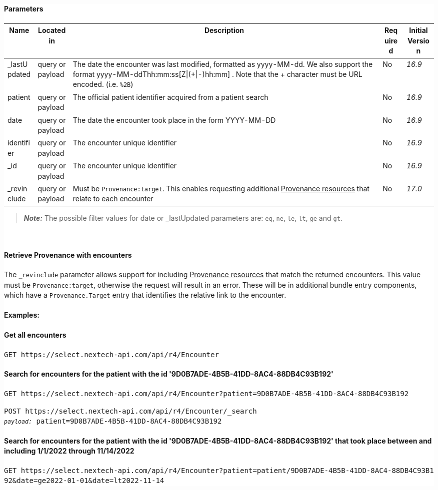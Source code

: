 #### Parameters
| Name | Located in | Description | Required | Initial Version |
| ---- | ---------- | ----------- | -------- | --------------- |
| _lastUpdated | query or payload | The date the encounter was last modified, formatted as yyyy-MM-dd. We also support the format yyyy-MM-ddThh:mm:ss\[Z&#124;(+&#124;-)hh:mm\] . Note that the + character must be URL encoded. (i.e. `%2B`) | No | _16.9_ |
| patient | query or payload | The official patient identifier acquired from a patient search | No | _16.9_ |
| date | query or payload | The date the encounter took place in the form YYYY-MM-DD  | No | _16.9_ |
| identifier | query or payload | The encounter unique identifier | No | _16.9_ |
| _id | query or payload | The encounter unique identifier | No | _16.9_ |
| \_revinclude | query or payload | Must be `Provenance:target`. This enables requesting additional [Provenance resources](https://hl7.org/fhir/us/core/STU3.1.1/StructureDefinition-us-core-provenance.html) that relate to each encounter | No | _17.0_ |

> **_Note:_**  The possible filter values for date or _lastUpdated parameters are: `eq`, `ne`, `le`, `lt`, `ge` and `gt`. 

&nbsp;
#### Retrieve Provenance with encounters
The `_revinclude` parameter allows support for including [Provenance resources](https://hl7.org/fhir/us/core/STU3.1.1/StructureDefinition-us-core-provenance.html) that match the returned encounters.
This value must be `Provenance:target`, otherwise the request will result in an error.
These will be in additional bundle entry components, which have a `Provenance.Target` entry that identifies the relative link to the encounter.
&nbsp;
#### Examples: 

#### Get all encounters

<pre class="center-column">
GET https://select.nextech-api.com/api/r4/Encounter
</pre>

#### Search for encounters for the patient with the id '9D0B7ADE-4B5B-41DD-8AC4-88DB4C93B192'

<pre class="center-column">
GET https://select.nextech-api.com/api/r4/Encounter?patient=9D0B7ADE-4B5B-41DD-8AC4-88DB4C93B192
</pre>

<pre class="center-column">
POST https://select.nextech-api.com/api/r4/Encounter/_search
<i><small>payload:</small></i> patient=9D0B7ADE-4B5B-41DD-8AC4-88DB4C93B192
</pre>

#### Search for encounters for the patient with the id '9D0B7ADE-4B5B-41DD-8AC4-88DB4C93B192' that took place between and including 1/1/2022 through 11/14/2022

<pre class="center-column">
GET https://select.nextech-api.com/api/r4/Encounter?patient=patient/9D0B7ADE-4B5B-41DD-8AC4-88DB4C93B192&date=ge2022-01-01&date=lt2022-11-14
</pre>
